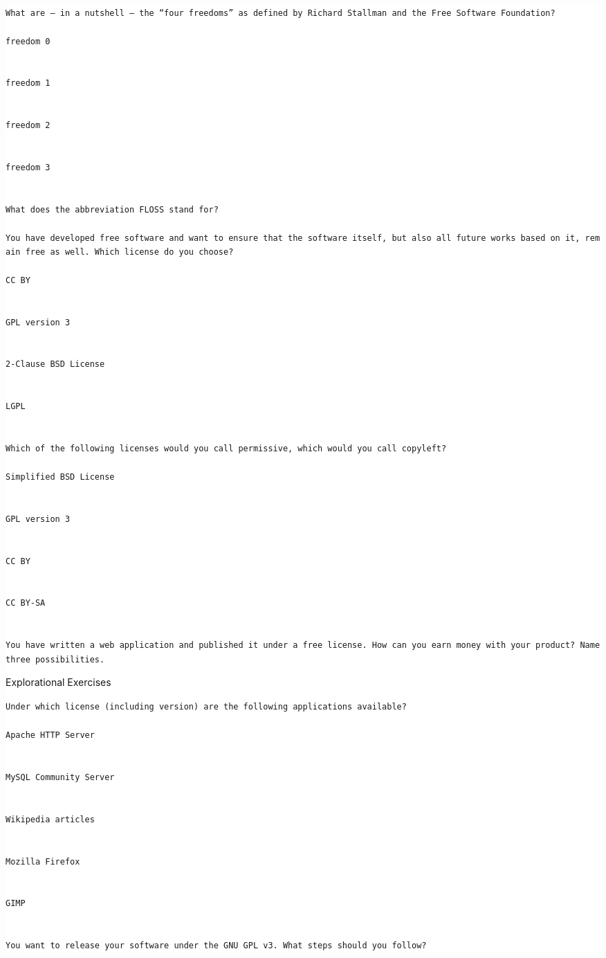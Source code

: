     What are — in a nutshell — the “four freedoms” as defined by Richard Stallman and the Free Software Foundation?

    freedom 0


    freedom 1


    freedom 2


    freedom 3


    What does the abbreviation FLOSS stand for?

    You have developed free software and want to ensure that the software itself, but also all future works based on it, remain free as well. Which license do you choose?

    CC BY


    GPL version 3


    2-Clause BSD License


    LGPL


    Which of the following licenses would you call permissive, which would you call copyleft?

    Simplified BSD License


    GPL version 3


    CC BY


    CC BY-SA


    You have written a web application and published it under a free license. How can you earn money with your product? Name three possibilities.

Explorational Exercises

    Under which license (including version) are the following applications available?

    Apache HTTP Server


    MySQL Community Server


    Wikipedia articles


    Mozilla Firefox


    GIMP


    You want to release your software under the GNU GPL v3. What steps should you follow?
